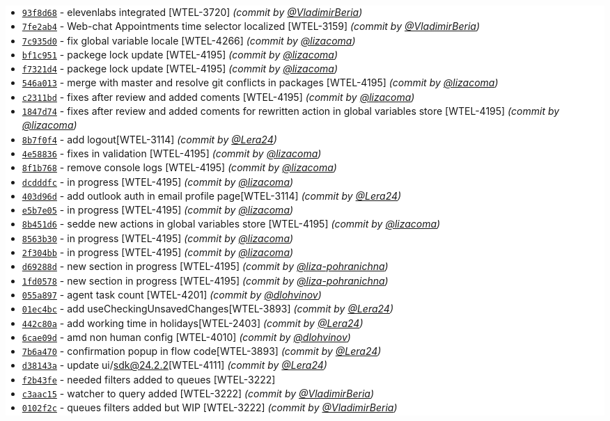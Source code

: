 - [`93f8d68`](https://github.com/webitel/client/commit/93f8d681f8e010bc12811e43c8808e65cc51ec13) - elevenlabs integrated [WTEL-3720] *(commit by [@VladimirBeria](https://github.com/VladimirBeria))*
- [`7fe2ab4`](https://github.com/webitel/client/commit/7fe2ab4f4b67c39e1b81496354e76f3673c63a3b) - Web-chat Appointments time selector localized  [WTEL-3159] *(commit by [@VladimirBeria](https://github.com/VladimirBeria))*
- [`7c935d0`](https://github.com/webitel/client/commit/7c935d0b4475d350b0af7a4d954e305602bbd53c) - fix global variable locale [WTEL-4266] *(commit by [@lizacoma](https://github.com/lizacoma))*
- [`bf1c951`](https://github.com/webitel/client/commit/bf1c951cdd57144dbae4dd0921bab79724bc155a) - packege lock update [WTEL-4195] *(commit by [@lizacoma](https://github.com/lizacoma))*
- [`f7321d4`](https://github.com/webitel/client/commit/f7321d46988df906e54810f99a58d65981c8a8fb) - packege lock update [WTEL-4195] *(commit by [@lizacoma](https://github.com/lizacoma))*
- [`546a013`](https://github.com/webitel/client/commit/546a0139f88c1ce0f11e4df1f13ed9358b12907a) - merge with master and resolve git conflicts in packages  [WTEL-4195] *(commit by [@lizacoma](https://github.com/lizacoma))*
- [`c2311bd`](https://github.com/webitel/client/commit/c2311bdbbe56e4705758461a69709f86cf20d744) - fixes after review and added coments [WTEL-4195] *(commit by [@lizacoma](https://github.com/lizacoma))*
- [`1847d74`](https://github.com/webitel/client/commit/1847d743b5c5de31123a0375342c039975b6a78c) - fixes after review and added coments for rewritten action in global variables store [WTEL-4195] *(commit by [@lizacoma](https://github.com/lizacoma))*
- [`8b7f0f4`](https://github.com/webitel/client/commit/8b7f0f47eb66ee329e3d40aa479e0e7c61ba54af) - add logout[WTEL-3114] *(commit by [@Lera24](https://github.com/Lera24))*
- [`4e58836`](https://github.com/webitel/client/commit/4e58836e59d5d356685e76afcd9e071b05efe0b3) - fixes in validation [WTEL-4195] *(commit by [@lizacoma](https://github.com/lizacoma))*
- [`8f1b768`](https://github.com/webitel/client/commit/8f1b7680554e22a1b213fce32bafa4e18514ea05) - remove console logs [WTEL-4195] *(commit by [@lizacoma](https://github.com/lizacoma))*
- [`dcdddfc`](https://github.com/webitel/client/commit/dcdddfcb73621b3d99553a845971d24473131d8a) - in progress [WTEL-4195] *(commit by [@lizacoma](https://github.com/lizacoma))*
- [`403d96d`](https://github.com/webitel/client/commit/403d96d79cb37d4a7fb04fb58308a176d398bdb2) - add outlook auth in email profile page[WTEL-3114] *(commit by [@Lera24](https://github.com/Lera24))*
- [`e5b7e05`](https://github.com/webitel/client/commit/e5b7e05f4cd2f8bbb9f027107ab5cd1c0fb7ce2b) - in progress [WTEL-4195] *(commit by [@lizacoma](https://github.com/lizacoma))*
- [`8b451d6`](https://github.com/webitel/client/commit/8b451d609f6968a8753e0fdb07c86bbd4e7f4ce6) - sedde new actions in global variables store [WTEL-4195] *(commit by [@lizacoma](https://github.com/lizacoma))*
- [`8563b30`](https://github.com/webitel/client/commit/8563b302246eaf1af1392657ad4fbe0c0a4f5190) - in progress [WTEL-4195] *(commit by [@lizacoma](https://github.com/lizacoma))*
- [`2f304bb`](https://github.com/webitel/client/commit/2f304bbad6cea011bbf93b89abc5d2d62f87b58c) - in progress [WTEL-4195] *(commit by [@lizacoma](https://github.com/lizacoma))*
- [`d69288d`](https://github.com/webitel/client/commit/d69288d413a19e8f66ed8fab35822d9889ed464a) - new section in progress [WTEL-4195] *(commit by [@liza-pohranichna](https://github.com/liza-pohranichna))*
- [`1fd0578`](https://github.com/webitel/client/commit/1fd0578e844ded1a5cae10c28224879bb4995292) - new section in progress [WTEL-4195] *(commit by [@liza-pohranichna](https://github.com/liza-pohranichna))*
- [`055a897`](https://github.com/webitel/client/commit/055a897d6a0452564952af38d941047ff75918f1) - agent task count [WTEL-4201] *(commit by [@dlohvinov](https://github.com/dlohvinov))*
- [`01ec4bc`](https://github.com/webitel/client/commit/01ec4bc189332654e2b0fe1c9045a937bdd88a39) - add useCheckingUnsavedChanges[WTEL-3893] *(commit by [@Lera24](https://github.com/Lera24))*
- [`442c80a`](https://github.com/webitel/client/commit/442c80a7ddb10f54da3023248f35c0d524772664) - add working time in holidays[WTEL-2403] *(commit by [@Lera24](https://github.com/Lera24))*
- [`6cae09d`](https://github.com/webitel/client/commit/6cae09d51360b2c397e2987ab4318cce0820530b) - amd non human config [WTEL-4010] *(commit by [@dlohvinov](https://github.com/dlohvinov))*
- [`7b6a470`](https://github.com/webitel/client/commit/7b6a470862af361ea309957f4b48963a1f9a6a3a) - confirmation popup in flow code[WTEL-3893] *(commit by [@Lera24](https://github.com/Lera24))*
- [`d38143a`](https://github.com/webitel/client/commit/d38143a5792f8f20a187a6b04bfecd664d47b9ab) - update ui/sdk@24.2.2[WTEL-4111] *(commit by [@Lera24](https://github.com/Lera24))*
- [`f2b43fe`](https://github.com/webitel/client/commit/f2b43fe26fafa72ad7cc2f48d9ec75e84339db76) - needed filters added to queues [WTEL-3222]
- [`c3aac15`](https://github.com/webitel/client/commit/c3aac1530110b48e3ff6def62585461b24c1ed8c) - watcher to query added [WTEL-3222] *(commit by [@VladimirBeria](https://github.com/VladimirBeria))*
- [`0102f2c`](https://github.com/webitel/client/commit/0102f2cfcfbc95c1dac521038f3d54e38257e9cb) - queues filters added but WIP [WTEL-3222] *(commit by [@VladimirBeria](https://github.com/VladimirBeria))*